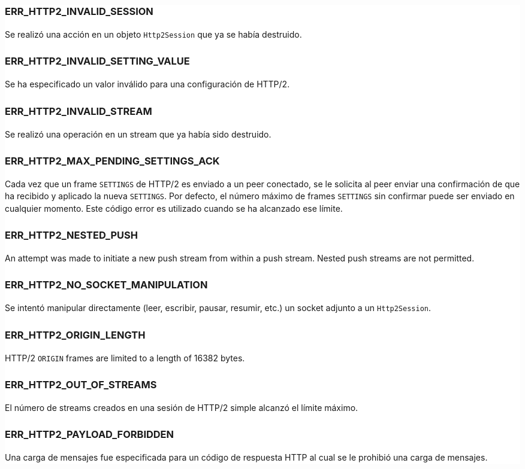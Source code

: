 ### ERR_HTTP2_INVALID_SESSION

Se realizó una acción en un objeto `Http2Session` que ya se había destruido.

<a id="ERR_HTTP2_INVALID_SETTING_VALUE"></a>

### ERR_HTTP2_INVALID_SETTING_VALUE

Se ha especificado un valor inválido para una configuración de HTTP/2.

<a id="ERR_HTTP2_INVALID_STREAM"></a>

### ERR_HTTP2_INVALID_STREAM

Se realizó una operación en un stream que ya había sido destruido.

<a id="ERR_HTTP2_MAX_PENDING_SETTINGS_ACK"></a>

### ERR_HTTP2_MAX_PENDING_SETTINGS_ACK

Cada vez que un frame `SETTINGS` de HTTP/2 es enviado a un peer conectado, se le solicita al peer enviar una confirmación de que ha recibido y aplicado la nueva `SETTINGS`. Por defecto, el número máximo de frames `SETTINGS` sin confirmar puede ser enviado en cualquier momento. Este código error es utilizado cuando se ha alcanzado ese límite.

<a id="ERR_HTTP2_NESTED_PUSH"></a>

### ERR_HTTP2_NESTED_PUSH

An attempt was made to initiate a new push stream from within a push stream. Nested push streams are not permitted.

<a id="ERR_HTTP2_NO_SOCKET_MANIPULATION"></a>

### ERR_HTTP2_NO_SOCKET_MANIPULATION

Se intentó manipular directamente (leer, escribir, pausar, resumir, etc.) un socket adjunto a un `Http2Session`.

<a id="ERR_HTTP2_ORIGIN_LENGTH"></a>

### ERR_HTTP2_ORIGIN_LENGTH

HTTP/2 `ORIGIN` frames are limited to a length of 16382 bytes.

<a id="ERR_HTTP2_OUT_OF_STREAMS"></a>

### ERR_HTTP2_OUT_OF_STREAMS

El número de streams creados en una sesión de HTTP/2 simple alcanzó el límite máximo.

<a id="ERR_HTTP2_PAYLOAD_FORBIDDEN"></a>

### ERR_HTTP2_PAYLOAD_FORBIDDEN

Una carga de mensajes fue especificada para un código de respuesta HTTP al cual se le prohibió una carga de mensajes.
